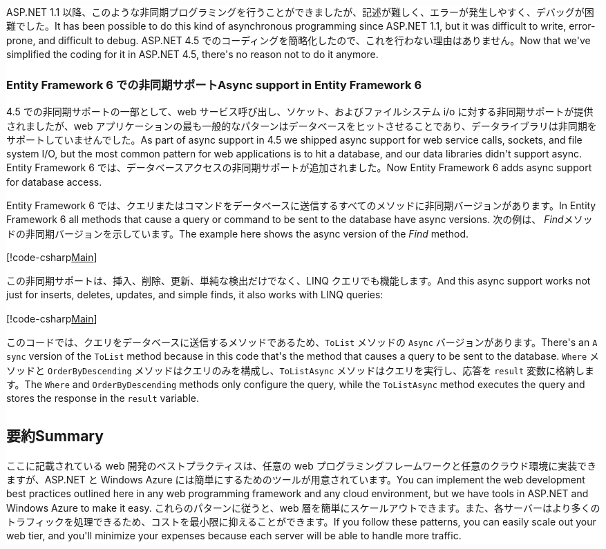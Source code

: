 <span data-ttu-id="c8c73-186">ASP.NET 1.1 以降、このような非同期プログラミングを行うことができましたが、記述が難しく、エラーが発生しやすく、デバッグが困難でした。</span><span class="sxs-lookup"><span data-stu-id="c8c73-186">It has been possible to do this kind of asynchronous programming since ASP.NET 1.1, but it was difficult to write, error-prone, and difficult to debug.</span></span> <span data-ttu-id="c8c73-187">ASP.NET 4.5 でのコーディングを簡略化したので、これを行わない理由はありません。</span><span class="sxs-lookup"><span data-stu-id="c8c73-187">Now that we've simplified the coding for it in ASP.NET 4.5, there's no reason not to do it anymore.</span></span>

### <a name="async-support-in-entity-framework-6"></a><span data-ttu-id="c8c73-188">Entity Framework 6 での非同期サポート</span><span class="sxs-lookup"><span data-stu-id="c8c73-188">Async support in Entity Framework 6</span></span>

<span data-ttu-id="c8c73-189">4\.5 での非同期サポートの一部として、web サービス呼び出し、ソケット、およびファイルシステム i/o に対する非同期サポートが提供されましたが、web アプリケーションの最も一般的なパターンはデータベースをヒットさせることであり、データライブラリは非同期をサポートしていませんでした。</span><span class="sxs-lookup"><span data-stu-id="c8c73-189">As part of async support in 4.5 we shipped async support for web service calls, sockets, and file system I/O, but the most common pattern for web applications is to hit a database, and our data libraries didn't support async.</span></span> <span data-ttu-id="c8c73-190">Entity Framework 6 では、データベースアクセスの非同期サポートが追加されました。</span><span class="sxs-lookup"><span data-stu-id="c8c73-190">Now Entity Framework 6 adds async support for database access.</span></span>

<span data-ttu-id="c8c73-191">Entity Framework 6 では、クエリまたはコマンドをデータベースに送信するすべてのメソッドに非同期バージョンがあります。</span><span class="sxs-lookup"><span data-stu-id="c8c73-191">In Entity Framework 6 all methods that cause a query or command to be sent to the database have async versions.</span></span> <span data-ttu-id="c8c73-192">次の例は、 *Find*メソッドの非同期バージョンを示しています。</span><span class="sxs-lookup"><span data-stu-id="c8c73-192">The example here shows the async version of the *Find* method.</span></span>

[!code-csharp[Main](web-development-best-practices/samples/sample3.cs?highlight=8)]

<span data-ttu-id="c8c73-193">この非同期サポートは、挿入、削除、更新、単純な検出だけでなく、LINQ クエリでも機能します。</span><span class="sxs-lookup"><span data-stu-id="c8c73-193">And this async support works not just for inserts, deletes, updates, and simple finds, it also works with LINQ queries:</span></span>

[!code-csharp[Main](web-development-best-practices/samples/sample4.cs?highlight=7,10)]

<span data-ttu-id="c8c73-194">このコードでは、クエリをデータベースに送信するメソッドであるため、`ToList` メソッドの `Async` バージョンがあります。</span><span class="sxs-lookup"><span data-stu-id="c8c73-194">There's an `Async` version of the `ToList` method because in this code that's the method that causes a query to be sent to the database.</span></span> <span data-ttu-id="c8c73-195">`Where` メソッドと `OrderByDescending` メソッドはクエリのみを構成し、`ToListAsync` メソッドはクエリを実行し、応答を `result` 変数に格納します。</span><span class="sxs-lookup"><span data-stu-id="c8c73-195">The `Where` and `OrderByDescending` methods only configure the query, while the `ToListAsync` method executes the query and stores the response in the `result` variable.</span></span>

## <a name="summary"></a><span data-ttu-id="c8c73-196">要約</span><span class="sxs-lookup"><span data-stu-id="c8c73-196">Summary</span></span>

<span data-ttu-id="c8c73-197">ここに記載されている web 開発のベストプラクティスは、任意の web プログラミングフレームワークと任意のクラウド環境に実装できますが、ASP.NET と Windows Azure には簡単にするためのツールが用意されています。</span><span class="sxs-lookup"><span data-stu-id="c8c73-197">You can implement the web development best practices outlined here in any web programming framework and any cloud environment, but we have tools in ASP.NET and Windows Azure to make it easy.</span></span> <span data-ttu-id="c8c73-198">これらのパターンに従うと、web 層を簡単にスケールアウトできます。また、各サーバーはより多くのトラフィックを処理できるため、コストを最小限に抑えることができます。</span><span class="sxs-lookup"><span data-stu-id="c8c73-198">If you follow these patterns, you can easily scale out your web tier, and you'll minimize your expenses because each server will be able to handle more traffic.</span></span>
